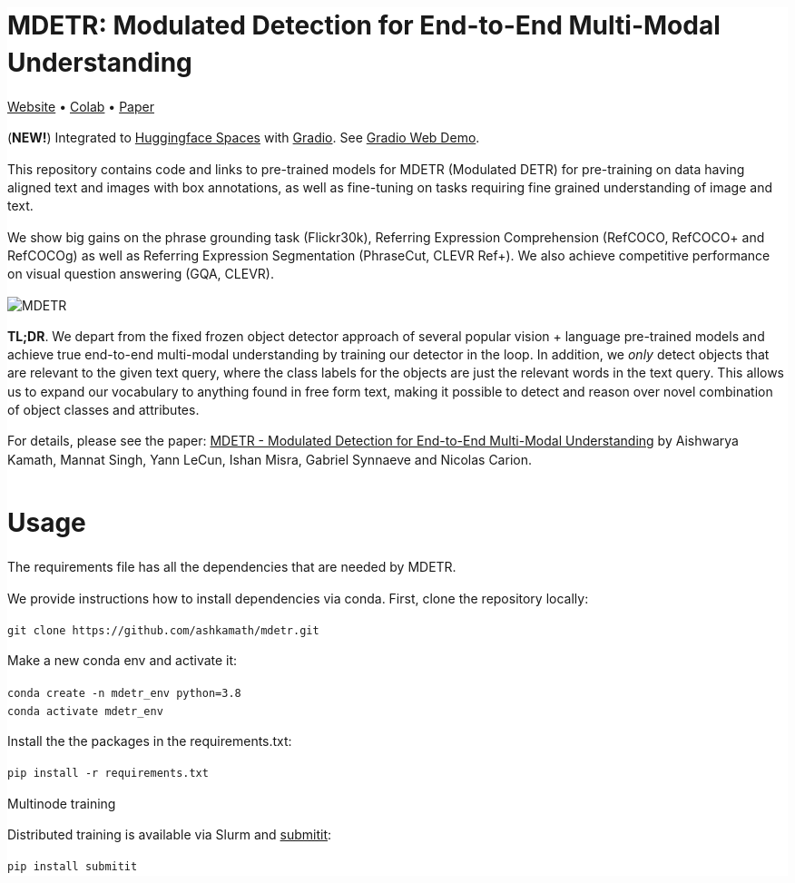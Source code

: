 **MDETR**: Modulated Detection for End-to-End Multi-Modal Understanding
========

[Website](https://ashkamath.github.io/mdetr_page/) • [Colab](https://colab.research.google.com/github/ashkamath/mdetr/blob/colab/notebooks/MDETR_demo.ipynb) • [Paper](https://arxiv.org/abs/2104.12763)

(**NEW!**) Integrated to [Huggingface Spaces](https://huggingface.co/spaces) with [Gradio](https://github.com/gradio-app/gradio). See [Gradio Web Demo](https://huggingface.co/spaces/akhaliq/mdetr).

This repository contains code and links to pre-trained models for MDETR (Modulated DETR) for pre-training on data having aligned text and images with box annotations, as well as fine-tuning on tasks requiring fine grained understanding of image and text. 

We show big gains on the phrase grounding task (Flickr30k), Referring Expression Comprehension (RefCOCO, RefCOCO+ and RefCOCOg) as well as Referring Expression Segmentation (PhraseCut, CLEVR Ref+). We also achieve competitive performance on visual question answering (GQA, CLEVR).


![MDETR](.github/mdetr.png)

**TL;DR**. We depart from the fixed frozen object detector approach of several popular vision + language pre-trained models and achieve true end-to-end multi-modal understanding by training our detector in the loop. In addition, we *only* detect objects that are relevant to the given text query, where the class labels for the objects are just the relevant words in the text query. This allows us to expand our vocabulary to anything found in free form text, making it possible to detect and reason over novel combination of object classes and attributes.
                

For details, please see the paper: [MDETR - Modulated Detection for End-to-End Multi-Modal Understanding](https://arxiv.org/abs/2104.12763) by Aishwarya Kamath, Mannat Singh, Yann LeCun, Ishan Misra, Gabriel Synnaeve and Nicolas Carion.


# Usage
The requirements file has all the dependencies that are needed by MDETR. 

We provide instructions how to install dependencies via conda.
First, clone the repository locally:
```
git clone https://github.com/ashkamath/mdetr.git
```

Make a new conda env and activate it: 
```
conda create -n mdetr_env python=3.8
conda activate mdetr_env
```

Install the the packages in the requirements.txt:
```
pip install -r requirements.txt
```

Multinode training

Distributed training is available via Slurm and [submitit](https://github.com/facebookincubator/submitit):
```
pip install submitit
```
